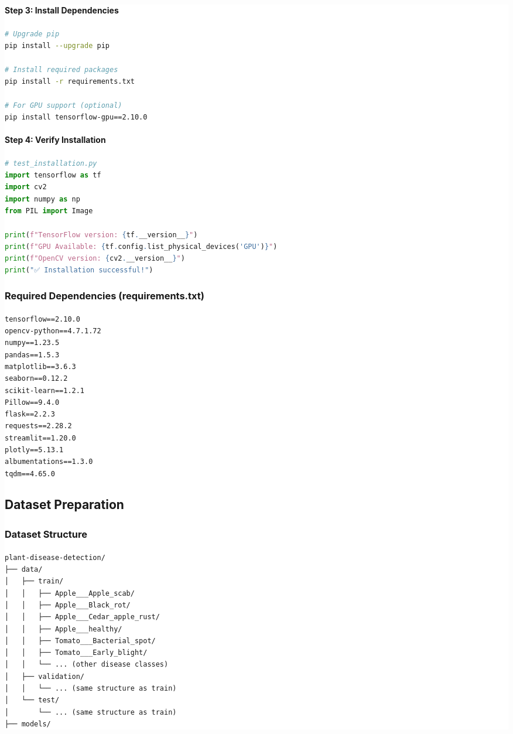 #### Step 3: Install Dependencies
```bash
# Upgrade pip
pip install --upgrade pip

# Install required packages
pip install -r requirements.txt

# For GPU support (optional)
pip install tensorflow-gpu==2.10.0
```

#### Step 4: Verify Installation
```python
# test_installation.py
import tensorflow as tf
import cv2
import numpy as np
from PIL import Image

print(f"TensorFlow version: {tf.__version__}")
print(f"GPU Available: {tf.config.list_physical_devices('GPU')}")
print(f"OpenCV version: {cv2.__version__}")
print("✅ Installation successful!")
```

### Required Dependencies (requirements.txt)
```txt
tensorflow==2.10.0
opencv-python==4.7.1.72
numpy==1.23.5
pandas==1.5.3
matplotlib==3.6.3
seaborn==0.12.2
scikit-learn==1.2.1
Pillow==9.4.0
flask==2.2.3
requests==2.28.2
streamlit==1.20.0
plotly==5.13.1
albumentations==1.3.0
tqdm==4.65.0
```

## Dataset Preparation

### Dataset Structure
```
plant-disease-detection/
├── data/
│   ├── train/
│   │   ├── Apple___Apple_scab/
│   │   ├── Apple___Black_rot/
│   │   ├── Apple___Cedar_apple_rust/
│   │   ├── Apple___healthy/
│   │   ├── Tomato___Bacterial_spot/
│   │   ├── Tomato___Early_blight/
│   │   └── ... (other disease classes)
│   ├── validation/
│   │   └── ... (same structure as train)
│   └── test/
│       └── ... (same structure as train)
├── models/
```